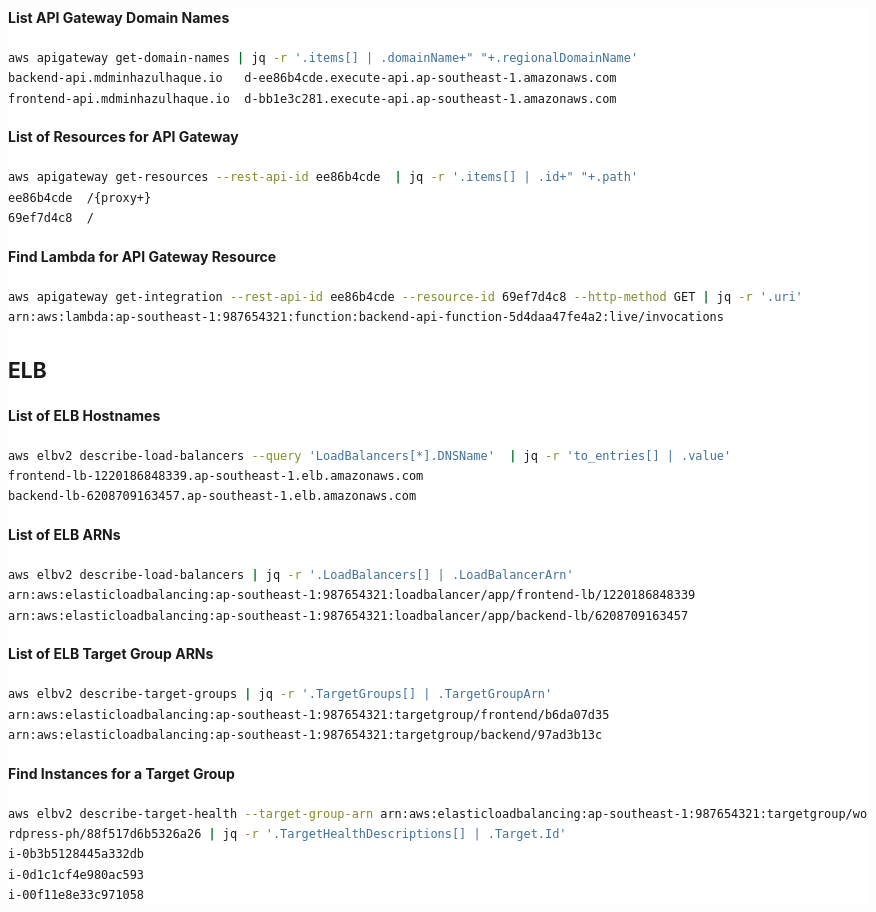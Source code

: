 #### List API Gateway Domain Names
```bash
aws apigateway get-domain-names | jq -r '.items[] | .domainName+" "+.regionalDomainName'
backend-api.mdminhazulhaque.io   d-ee86b4cde.execute-api.ap-southeast-1.amazonaws.com
frontend-api.mdminhazulhaque.io  d-bb1e3c281.execute-api.ap-southeast-1.amazonaws.com
```

#### List of Resources for API Gateway
```bash
aws apigateway get-resources --rest-api-id ee86b4cde  | jq -r '.items[] | .id+" "+.path'
ee86b4cde  /{proxy+}
69ef7d4c8  /
```

#### Find Lambda for API Gateway Resource
```bash
aws apigateway get-integration --rest-api-id ee86b4cde --resource-id 69ef7d4c8 --http-method GET | jq -r '.uri'
arn:aws:lambda:ap-southeast-1:987654321:function:backend-api-function-5d4daa47fe4a2:live/invocations
```

## ELB

#### List of ELB Hostnames
```bash
aws elbv2 describe-load-balancers --query 'LoadBalancers[*].DNSName'  | jq -r 'to_entries[] | .value'
frontend-lb-1220186848339.ap-southeast-1.elb.amazonaws.com
backend-lb-6208709163457.ap-southeast-1.elb.amazonaws.com
```
#### List of ELB ARNs
```bash
aws elbv2 describe-load-balancers | jq -r '.LoadBalancers[] | .LoadBalancerArn'
arn:aws:elasticloadbalancing:ap-southeast-1:987654321:loadbalancer/app/frontend-lb/1220186848339
arn:aws:elasticloadbalancing:ap-southeast-1:987654321:loadbalancer/app/backend-lb/6208709163457
```

#### List of ELB Target Group ARNs
```bash
aws elbv2 describe-target-groups | jq -r '.TargetGroups[] | .TargetGroupArn'
arn:aws:elasticloadbalancing:ap-southeast-1:987654321:targetgroup/frontend/b6da07d35
arn:aws:elasticloadbalancing:ap-southeast-1:987654321:targetgroup/backend/97ad3b13c
```

#### Find Instances for a Target Group
```bash
aws elbv2 describe-target-health --target-group-arn arn:aws:elasticloadbalancing:ap-southeast-1:987654321:targetgroup/wordpress-ph/88f517d6b5326a26 | jq -r '.TargetHealthDescriptions[] | .Target.Id'
i-0b3b5128445a332db
i-0d1c1cf4e980ac593
i-00f11e8e33c971058
```
